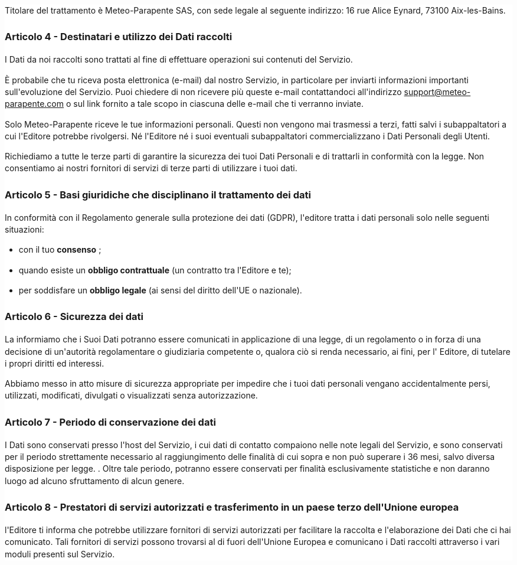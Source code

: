 Titolare del trattamento è Meteo-Parapente SAS, con sede legale al seguente indirizzo: 16 rue Alice Eynard, 73100 Aix-les-Bains.

### Articolo 4 - Destinatari e utilizzo dei Dati raccolti

I Dati da noi raccolti sono trattati al fine di effettuare operazioni sui contenuti del Servizio.

È probabile che tu riceva posta elettronica (e-mail) dal nostro Servizio, in particolare per inviarti informazioni importanti sull'evoluzione del Servizio. Puoi chiedere di non ricevere più queste e-mail contattandoci all'indirizzo support@meteo-parapente.com o sul link fornito a tale scopo in ciascuna delle e-mail che ti verranno inviate.

Solo Meteo-Parapente riceve le tue informazioni personali. Questi non vengono mai trasmessi a terzi, fatti salvi i subappaltatori a cui l'Editore potrebbe rivolgersi. Né l'Editore né i suoi eventuali subappaltatori commercializzano i Dati Personali degli Utenti.

Richiediamo a tutte le terze parti di garantire la sicurezza dei tuoi Dati Personali e di trattarli in conformità con la legge. Non consentiamo ai nostri fornitori di servizi di terze parti di utilizzare i tuoi dati.

### Articolo 5 - Basi giuridiche che disciplinano il trattamento dei dati

In conformità con il Regolamento generale sulla protezione dei dati (GDPR), l'editore tratta i dati personali solo nelle seguenti situazioni:

-   con il tuo **consenso** ;

-   quando esiste un **obbligo contrattuale** (un contratto tra l'Editore e te);

-   per soddisfare un **obbligo legale** (ai sensi del diritto dell'UE o nazionale).

### Articolo 6 - Sicurezza dei dati

La informiamo che i Suoi Dati potranno essere comunicati in applicazione di una legge, di un regolamento o in forza di una decisione di un'autorità regolamentare o giudiziaria competente o, qualora ciò si renda necessario, ai fini, per l' Editore, di tutelare i propri diritti ed interessi.

Abbiamo messo in atto misure di sicurezza appropriate per impedire che i tuoi dati personali vengano accidentalmente persi, utilizzati, modificati, divulgati o visualizzati senza autorizzazione.

### Articolo 7 - Periodo di conservazione dei dati

I Dati sono conservati presso l'host del Servizio, i cui dati di contatto compaiono nelle note legali del Servizio, e sono conservati per il periodo strettamente necessario al raggiungimento delle finalità di cui sopra e non può superare i 36 mesi, salvo diversa disposizione per legge. . Oltre tale periodo, potranno essere conservati per finalità esclusivamente statistiche e non daranno luogo ad alcuno sfruttamento di alcun genere.

### Articolo 8 - Prestatori di servizi autorizzati e trasferimento in un paese terzo dell'Unione europea

l'Editore ti informa che potrebbe utilizzare fornitori di servizi autorizzati per facilitare la raccolta e l'elaborazione dei Dati che ci hai comunicato. Tali fornitori di servizi possono trovarsi al di fuori dell'Unione Europea e comunicano i Dati raccolti attraverso i vari moduli presenti sul Servizio.
